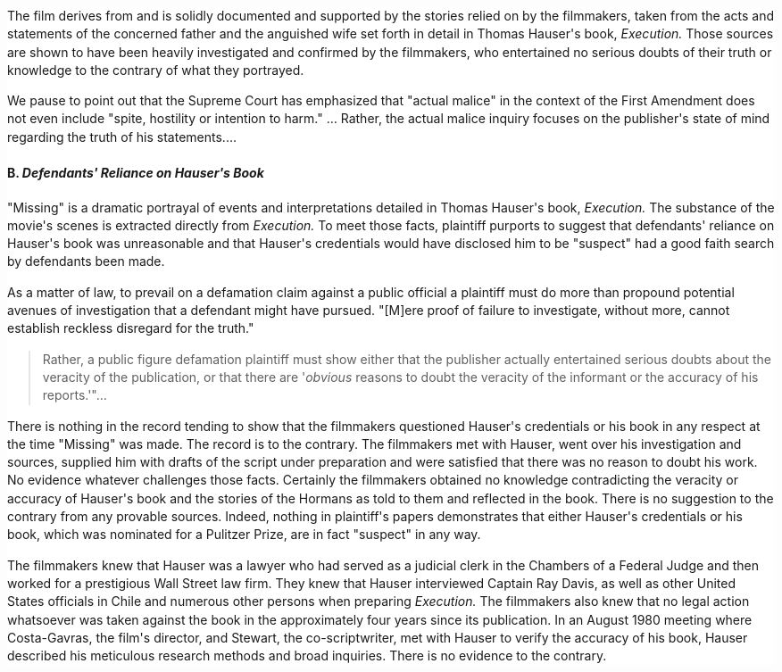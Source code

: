 The film derives from and is solidly documented and supported by the
stories relied on by the filmmakers, taken from the acts and statements
of the concerned father and the anguished wife set forth in detail in
Thomas Hauser's book, *Execution.* Those sources are shown to have been
heavily investigated and confirmed by the filmmakers, who entertained no
serious doubts of their truth or knowledge to the contrary of what they
portrayed.

We pause to point out that the Supreme Court has emphasized that "actual
malice" in the context of the First Amendment does not even include
"spite, hostility or intention to harm." &hellip; Rather, the actual malice inquiry
focuses on the publisher's state of mind regarding the truth of his
statements.&hellip;

#### B. *Defendants' Reliance on Hauser's Book*

"Missing" is a dramatic portrayal of events and interpretations detailed
in Thomas Hauser's book, *Execution.* The substance of the movie's
scenes is extracted directly from *Execution.* To meet those facts,
plaintiff purports to suggest that defendants' reliance on Hauser's book
was unreasonable and that Hauser's credentials would have disclosed him
to be "suspect" had a good faith search by defendants been made.

As a matter of law, to prevail on a defamation claim against a public
official a plaintiff must do more than propound potential avenues of
investigation that a defendant might have pursued. "[M]ere proof of
failure to investigate, without more, cannot establish reckless
disregard for the truth."

> Rather, a public figure defamation plaintiff must show either that the
publisher actually entertained serious doubts about the veracity of the
publication, or that there are '*obvious* reasons to doubt the veracity
of the informant or the accuracy of his reports.'"&hellip; 

There is nothing in the record tending to show that the filmmakers
questioned Hauser's credentials or his book in any respect at the time
"Missing" was made. The record is to the contrary. The filmmakers met
with Hauser, went over his investigation and sources, supplied him with
drafts of the script under preparation and were satisfied that there was
no reason to doubt his work. No evidence whatever challenges those
facts. Certainly the filmmakers obtained no knowledge contradicting the
veracity or accuracy of Hauser's book and the stories of the Hormans as
told to them and reflected in the book. There is no suggestion to the
contrary from any provable sources. Indeed, nothing in plaintiff's
papers demonstrates that either Hauser's credentials or his book, which
was nominated for a Pulitzer Prize, are in fact "suspect" in any way.

The filmmakers knew that Hauser was a lawyer who had served as a
judicial clerk in the Chambers of a Federal Judge and then worked for a
prestigious Wall Street law firm. They knew that Hauser interviewed
Captain Ray Davis, as well as other United States officials in Chile and
numerous other persons when preparing *Execution.* The filmmakers also
knew that no legal action whatsoever was taken against the book in the
approximately four years since its publication. In an August 1980
meeting where Costa-Gavras, the film's director, and Stewart, the
co-scriptwriter, met with Hauser to verify the accuracy of his book,
Hauser described his meticulous research methods and broad inquiries.
There is no evidence to the contrary.


[survival]: http://www.amazon.com/Independent-Film-Producers-Survival-Guide/dp/0825637236/ref=sr_1_1?ie=UTF8&qid=1375835406&sr=8-1&keywords=independent+producers+survival+guide "Independent Producers Survival Guide"
[courtney]: http://www.abajournal.com/news/article/courtney_love_takes_stand_in_former_attorneys_libel_lawsuit_over_critical "Courtney Love Sued For Defaming Via Twitter"
[twibel]: http://www.hollywoodreporter.com/thr-esq/courtney-love-wins-twitter-defamation-673972 "Courtney Love Wins Twibel Case"
[defamation]: http://www.nolo.com/legal-encyclopedia/defamation-law-made-simple-29718.html "What is Defamation? Answer at Nolo.com."
[brandeis_article]: http://en.wikipedia.org/wiki/The_Right_to_Privacy_(article) "The Right of Privacy"
[matthews]: http://lawschool.westlaw.com/shared/westlawRedirect.aspx?task=find&cite=15f3d432&appflag=67.12 "Matthews v. Wozencraft" 
[heed]: http://media.nara.gov/nr/docrights/Sect4cNYTAd_a.jpg "Heed Their Rising Voices"
[heed_transcript]: http://www.archives.gov/exhibits/documented-rights/exhibit/section4/detail/heed-rising-voices-transcript.html "Transcript of Heed Their Rising Voices"
[sullivan]: http://scholar.google.com/scholar_case?case=10183527771703896207 "New York Times v. Sullivan"
[amant]: http://scholar.google.com/scholar_case?case=8635492247136926004 "St. Amant v. Thompson"
[gertz]: http://scholar.google.com/scholar_case?case=7102507483896624202 "Gertz v. Robert Welch"
[flynt]: http://www.imdb.com/title/tt0117318/ "The People v. Larry Flynt"
[falwell]: http://en.wikipedia.org/wiki/Hustler_Magazine_v._Falwell "Hustler vs. Falwell at Wikipedia"
[hustle]: http://www.hollywoodreporter.com/thr-esq/american-hustle-sparks-1-million-745296 "American Hustle defamation suit"